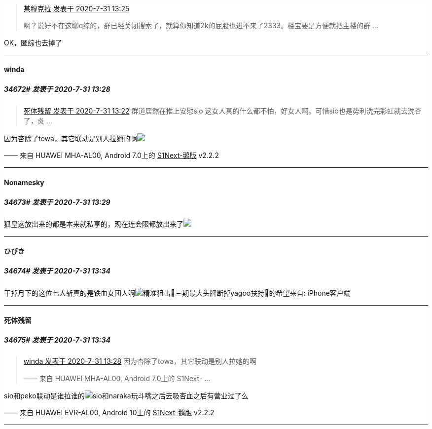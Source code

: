 <blockquote><a href="httphttps://bbs.saraba1st.com/2b/forum.php?mod=redirect&amp;goto=findpost&amp;pid=48271359&amp;ptid=1941579" target="_blank">某穆克拉 发表于 2020-7-31 13:25</a>

啊？说好不在这聊q综的，群已经关闭搜索了，就算你知道2k的屁股也进不来了2333。楼宝要是方便就把主楼的群 ...</blockquote>
OK，匿综也去掉了


*****

####  winda  
##### 34672#       发表于 2020-7-31 13:28


<blockquote><a href="httphttps://bbs.saraba1st.com/2b/forum.php?mod=redirect&amp;goto=findpost&amp;pid=48271320&amp;ptid=1941579" target="_blank">死体残留 发表于 2020-7-31 13:22</a>
群道居然在推上安慰sio 这女人真的什么都不怕，好女人啊。可惜sio也是势利洗完彩虹就去洗杏了，炎 ...</blockquote>
因为杏除了towa，其它联动是别人拉她的啊<img src="https://static.saraba1st.com/image/smiley/face2017/011.png" referrerpolicy="no-referrer">

—— 来自 HUAWEI MHA-AL00, Android 7.0上的 [S1Next-鹅版](https://github.com/ykrank/S1-Next/releases) v2.2.2


*****

####  Nonamesky  
##### 34673#       发表于 2020-7-31 13:29


狐皇这放出来的都是本来就私享的，现在连会限都放出来了<img src="https://static.saraba1st.com/image/smiley/face2017/067.png" referrerpolicy="no-referrer">


*****

####  ひびき  
##### 34674#       发表于 2020-7-31 13:34


干掉月下的这位七人斩真的是铁血女团人啊<img src="https://static.saraba1st.com/image/smiley/face2017/067.png" referrerpolicy="no-referrer">精准狙击🌟三期最大头牌断掉yagoo扶持🌟的希望来自: iPhone客户端


*****

####  死体残留  
##### 34675#       发表于 2020-7-31 13:34


<blockquote><a href="httphttps://bbs.saraba1st.com/2b/forum.php?mod=redirect&amp;goto=findpost&amp;pid=48271400&amp;ptid=1941579" target="_blank">winda 发表于 2020-7-31 13:28</a>
因为杏除了towa，其它联动是别人拉她的啊

—— 来自 HUAWEI MHA-AL00, Android 7.0上的 S1Next- ...</blockquote>
sio和peko联动是谁拉谁的<img src="https://static.saraba1st.com/image/smiley/face2017/002.png" referrerpolicy="no-referrer">sio和naraka玩斗嘴之后去吸杏血之后有营业过了么

—— 来自 HUAWEI EVR-AL00, Android 10上的 [S1Next-鹅版](https://github.com/ykrank/S1-Next/releases) v2.2.2


*****
